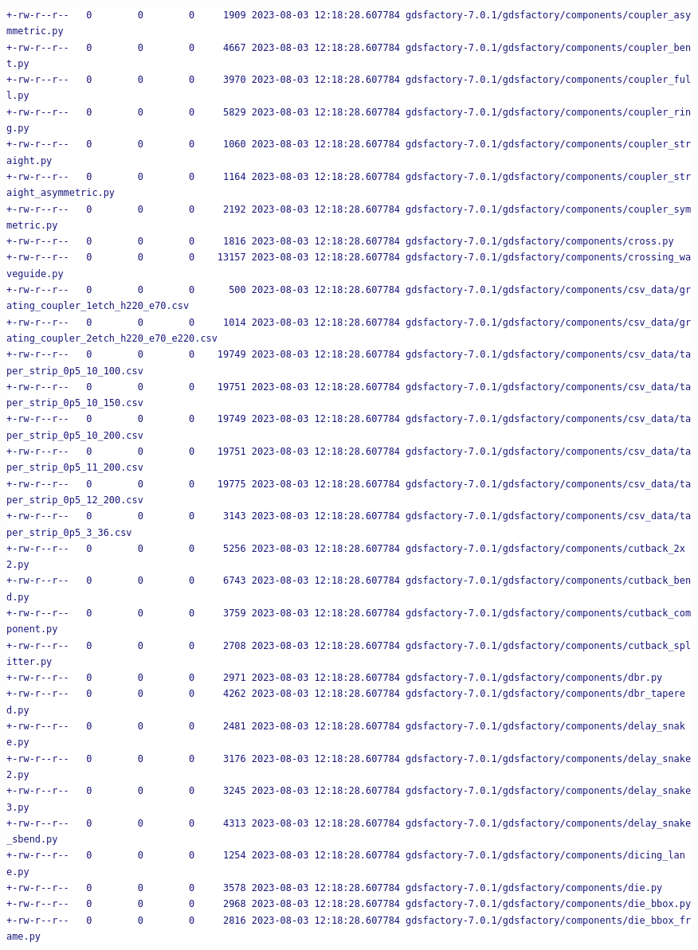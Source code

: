 ```diff
+-rw-r--r--   0        0        0     1909 2023-08-03 12:18:28.607784 gdsfactory-7.0.1/gdsfactory/components/coupler_asymmetric.py
+-rw-r--r--   0        0        0     4667 2023-08-03 12:18:28.607784 gdsfactory-7.0.1/gdsfactory/components/coupler_bent.py
+-rw-r--r--   0        0        0     3970 2023-08-03 12:18:28.607784 gdsfactory-7.0.1/gdsfactory/components/coupler_full.py
+-rw-r--r--   0        0        0     5829 2023-08-03 12:18:28.607784 gdsfactory-7.0.1/gdsfactory/components/coupler_ring.py
+-rw-r--r--   0        0        0     1060 2023-08-03 12:18:28.607784 gdsfactory-7.0.1/gdsfactory/components/coupler_straight.py
+-rw-r--r--   0        0        0     1164 2023-08-03 12:18:28.607784 gdsfactory-7.0.1/gdsfactory/components/coupler_straight_asymmetric.py
+-rw-r--r--   0        0        0     2192 2023-08-03 12:18:28.607784 gdsfactory-7.0.1/gdsfactory/components/coupler_symmetric.py
+-rw-r--r--   0        0        0     1816 2023-08-03 12:18:28.607784 gdsfactory-7.0.1/gdsfactory/components/cross.py
+-rw-r--r--   0        0        0    13157 2023-08-03 12:18:28.607784 gdsfactory-7.0.1/gdsfactory/components/crossing_waveguide.py
+-rw-r--r--   0        0        0      500 2023-08-03 12:18:28.607784 gdsfactory-7.0.1/gdsfactory/components/csv_data/grating_coupler_1etch_h220_e70.csv
+-rw-r--r--   0        0        0     1014 2023-08-03 12:18:28.607784 gdsfactory-7.0.1/gdsfactory/components/csv_data/grating_coupler_2etch_h220_e70_e220.csv
+-rw-r--r--   0        0        0    19749 2023-08-03 12:18:28.607784 gdsfactory-7.0.1/gdsfactory/components/csv_data/taper_strip_0p5_10_100.csv
+-rw-r--r--   0        0        0    19751 2023-08-03 12:18:28.607784 gdsfactory-7.0.1/gdsfactory/components/csv_data/taper_strip_0p5_10_150.csv
+-rw-r--r--   0        0        0    19749 2023-08-03 12:18:28.607784 gdsfactory-7.0.1/gdsfactory/components/csv_data/taper_strip_0p5_10_200.csv
+-rw-r--r--   0        0        0    19751 2023-08-03 12:18:28.607784 gdsfactory-7.0.1/gdsfactory/components/csv_data/taper_strip_0p5_11_200.csv
+-rw-r--r--   0        0        0    19775 2023-08-03 12:18:28.607784 gdsfactory-7.0.1/gdsfactory/components/csv_data/taper_strip_0p5_12_200.csv
+-rw-r--r--   0        0        0     3143 2023-08-03 12:18:28.607784 gdsfactory-7.0.1/gdsfactory/components/csv_data/taper_strip_0p5_3_36.csv
+-rw-r--r--   0        0        0     5256 2023-08-03 12:18:28.607784 gdsfactory-7.0.1/gdsfactory/components/cutback_2x2.py
+-rw-r--r--   0        0        0     6743 2023-08-03 12:18:28.607784 gdsfactory-7.0.1/gdsfactory/components/cutback_bend.py
+-rw-r--r--   0        0        0     3759 2023-08-03 12:18:28.607784 gdsfactory-7.0.1/gdsfactory/components/cutback_component.py
+-rw-r--r--   0        0        0     2708 2023-08-03 12:18:28.607784 gdsfactory-7.0.1/gdsfactory/components/cutback_splitter.py
+-rw-r--r--   0        0        0     2971 2023-08-03 12:18:28.607784 gdsfactory-7.0.1/gdsfactory/components/dbr.py
+-rw-r--r--   0        0        0     4262 2023-08-03 12:18:28.607784 gdsfactory-7.0.1/gdsfactory/components/dbr_tapered.py
+-rw-r--r--   0        0        0     2481 2023-08-03 12:18:28.607784 gdsfactory-7.0.1/gdsfactory/components/delay_snake.py
+-rw-r--r--   0        0        0     3176 2023-08-03 12:18:28.607784 gdsfactory-7.0.1/gdsfactory/components/delay_snake2.py
+-rw-r--r--   0        0        0     3245 2023-08-03 12:18:28.607784 gdsfactory-7.0.1/gdsfactory/components/delay_snake3.py
+-rw-r--r--   0        0        0     4313 2023-08-03 12:18:28.607784 gdsfactory-7.0.1/gdsfactory/components/delay_snake_sbend.py
+-rw-r--r--   0        0        0     1254 2023-08-03 12:18:28.607784 gdsfactory-7.0.1/gdsfactory/components/dicing_lane.py
+-rw-r--r--   0        0        0     3578 2023-08-03 12:18:28.607784 gdsfactory-7.0.1/gdsfactory/components/die.py
+-rw-r--r--   0        0        0     2968 2023-08-03 12:18:28.607784 gdsfactory-7.0.1/gdsfactory/components/die_bbox.py
+-rw-r--r--   0        0        0     2816 2023-08-03 12:18:28.607784 gdsfactory-7.0.1/gdsfactory/components/die_bbox_frame.py
```